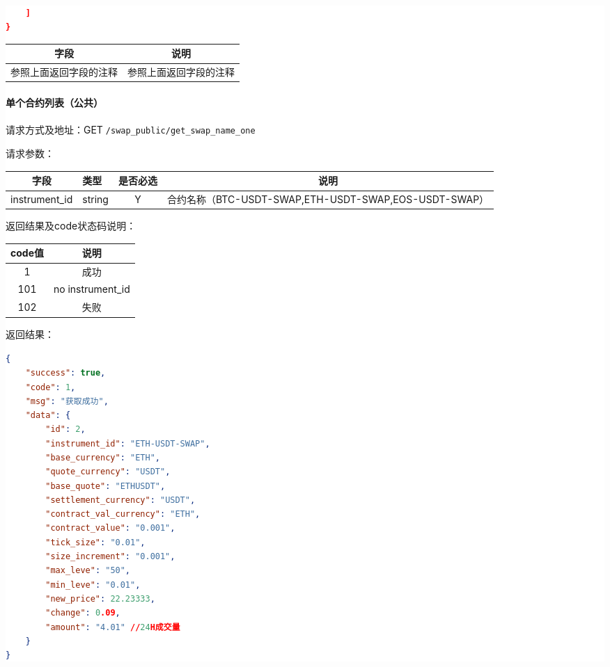 ```json
    ]
}
```

| 字段                   | 说明                   |
| ---------------------- | ---------------------- |
| 参照上面返回字段的注释 | 参照上面返回字段的注释 |



#### 单个合约列表（公共）

请求方式及地址：GET `/swap_public/get_swap_name_one`

请求参数：

|     字段      | 类型   | 是否必选 |                         说明                          |
| :-----------: | :----- | :------: | :---------------------------------------------------: |
| instrument_id | string |    Y     | 合约名称（BTC-USDT-SWAP,ETH-USDT-SWAP,EOS-USDT-SWAP） |

返回结果及code状态码说明：

| code值 |       说明       |
| :----: | :--------------: |
|   1    |       成功       |
|  101   | no instrument_id |
|  102   |       失败       |

返回结果：

```json
{
    "success": true,
    "code": 1,
    "msg": "获取成功",
    "data": {
        "id": 2,
        "instrument_id": "ETH-USDT-SWAP",
        "base_currency": "ETH",
        "quote_currency": "USDT",
        "base_quote": "ETHUSDT",
        "settlement_currency": "USDT",
        "contract_val_currency": "ETH",
        "contract_value": "0.001",
        "tick_size": "0.01",
        "size_increment": "0.001",
        "max_leve": "50",
        "min_leve": "0.01",
        "new_price": 22.23333,
        "change": 0.09,
        "amount": "4.01" //24H成交量
    }
}
```
